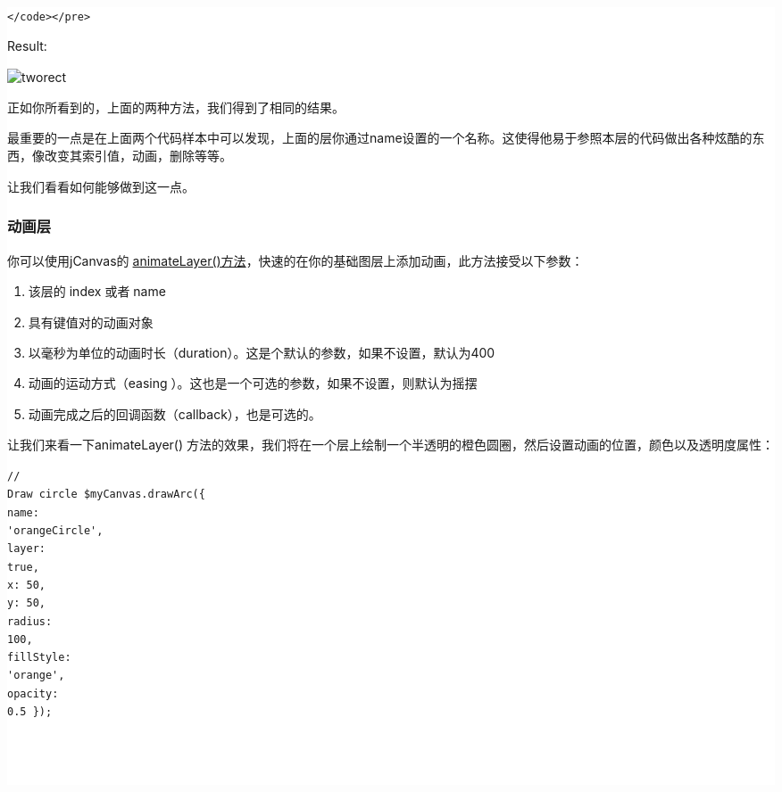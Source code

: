     </code></pre>
<p>Result:</p>
<p><span class="img-wrap"><img data-src="/img/remote/1460000006629517" src="https://static.alili.tech/img/remote/1460000006629517" alt="tworect" title="tworect" style="cursor: pointer;"></span></p>
<p>正如你所看到的，上面的两种方法，我们得到了相同的结果。</p>
<p>最重要的一点是在上面两个代码样本中可以发现，上面的层你通过name设置的一个名称。这使得他易于参照本层的代码做出各种炫酷的东西，像改变其索引值，动画，删除等等。</p>
<p>让我们看看如何能够做到这一点。</p>
<h3 id="articleHeader11">动画层</h3>
<p>你可以使用jCanvas的 <a href="http://projects.calebevans.me/jcanvas/docs/animateLayers/" rel="nofollow noreferrer" target="_blank">animateLayer()方法</a>，快速的在你的基础图层上添加动画，此方法接受以下参数：</p>
<ol>
<li><p>该层的 index 或者 name</p></li>
<li><p>具有键值对的动画对象</p></li>
<li><p>以毫秒为单位的动画时长（duration）。这是个默认的参数，如果不设置，默认为400</p></li>
<li><p>动画的运动方式（easing ）。这也是一个可选的参数，如果不设置，则默认为摇摆</p></li>
<li><p>动画完成之后的回调函数（callback），也是可选的。</p></li>
</ol>
<p>让我们来看一下animateLayer() 方法的效果，我们将在一个层上绘制一个半透明的橙色圆圈，然后设置动画的位置，颜色以及透明度属性：</p>
<div class="widget-codetool" style="display:none;">
      <div class="widget-codetool--inner">
      <span class="selectCode code-tool" data-toggle="tooltip" data-placement="top" title="" data-original-title="全选"></span>
      <span type="button" class="copyCode code-tool" data-toggle="tooltip" data-placement="top" data-clipboard-text="// Draw circle
$myCanvas.drawArc({
  name: 'orangeCircle',
  layer: true,
  x: 50, y: 50,
  radius: 100,
  fillStyle: 'orange',
  opacity: 0.5
});

// Animate the circle layer 
$myCanvas.animateLayer('orangeCircle', {
  x: 150, y: 150,
  radius: 50,
}, 1000, function(layer) { // Callback function
  $(this).animateLayer(layer, {
    fillStyle: 'darkred',
    x: 250, y: 100,
    opacity: 1
  }, 'slow', 'ease-in-out');
});
    


" title="" data-original-title="复制"></span>
      <span type="button" class="saveToNote code-tool" data-toggle="tooltip" data-placement="top" title="" data-original-title="放进笔记"></span>
      </div>
      </div><pre class="hljs javascript"><code><span class="hljs-comment">// Draw circle</span>
$myCanvas.drawArc({
  <span class="hljs-attr">name</span>: <span class="hljs-string">'orangeCircle'</span>,
  <span class="hljs-attr">layer</span>: <span class="hljs-literal">true</span>,
  <span class="hljs-attr">x</span>: <span class="hljs-number">50</span>, <span class="hljs-attr">y</span>: <span class="hljs-number">50</span>,
  <span class="hljs-attr">radius</span>: <span class="hljs-number">100</span>,
  <span class="hljs-attr">fillStyle</span>: <span class="hljs-string">'orange'</span>,
  <span class="hljs-attr">opacity</span>: <span class="hljs-number">0.5</span>
});
